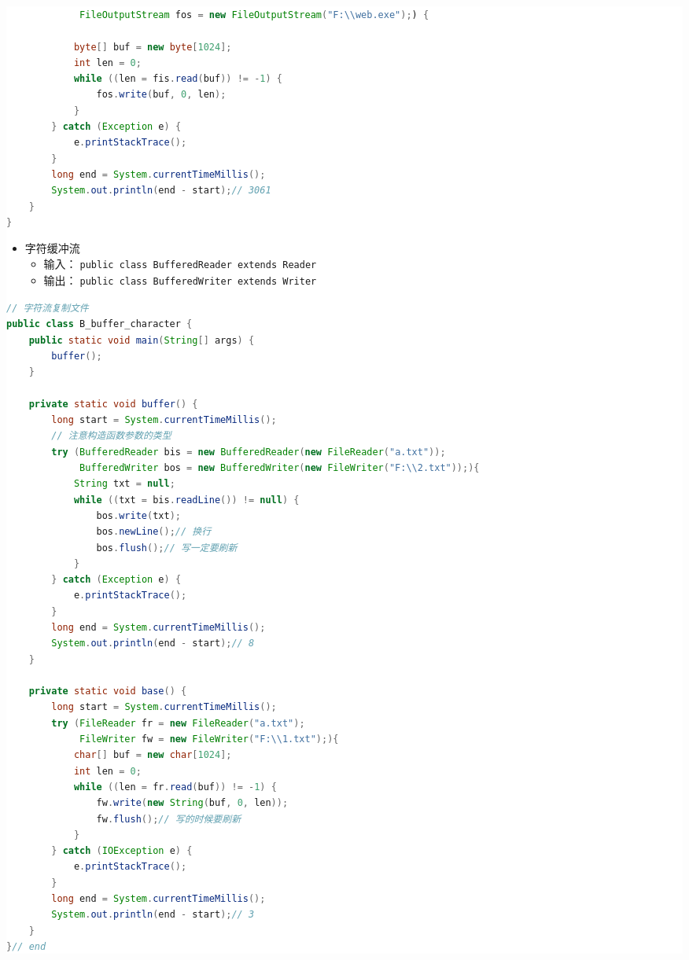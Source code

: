 ```java
             FileOutputStream fos = new FileOutputStream("F:\\web.exe");) {

            byte[] buf = new byte[1024];
            int len = 0;
            while ((len = fis.read(buf)) != -1) {
                fos.write(buf, 0, len);
            }
        } catch (Exception e) {
            e.printStackTrace();
        }
        long end = System.currentTimeMillis();
        System.out.println(end - start);// 3061
    }
}
```

- 字符缓冲流
    - 输入： ``public class BufferedReader extends Reader``
    - 输出： ``public class BufferedWriter extends Writer``

```java
// 字符流复制文件
public class B_buffer_character {
    public static void main(String[] args) {
        buffer();
    }

    private static void buffer() {
        long start = System.currentTimeMillis();
        // 注意构造函数参数的类型
        try (BufferedReader bis = new BufferedReader(new FileReader("a.txt"));
             BufferedWriter bos = new BufferedWriter(new FileWriter("F:\\2.txt"));){
            String txt = null;
            while ((txt = bis.readLine()) != null) {
                bos.write(txt);
                bos.newLine();// 换行
                bos.flush();// 写一定要刷新
            }
        } catch (Exception e) {
            e.printStackTrace();
        }
        long end = System.currentTimeMillis();
        System.out.println(end - start);// 8
    }

    private static void base() {
        long start = System.currentTimeMillis();
        try (FileReader fr = new FileReader("a.txt");
             FileWriter fw = new FileWriter("F:\\1.txt");){
            char[] buf = new char[1024];
            int len = 0;
            while ((len = fr.read(buf)) != -1) {
                fw.write(new String(buf, 0, len));
                fw.flush();// 写的时候要刷新
            }
        } catch (IOException e) {
            e.printStackTrace();
        }
        long end = System.currentTimeMillis();
        System.out.println(end - start);// 3
    }
}// end
```
